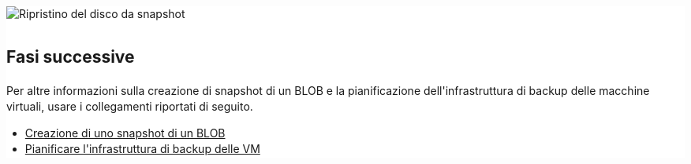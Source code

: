 ![Ripristino del disco da snapshot](../articles/virtual-machines/windows/media/incremental-snapshots/storage-incremental-snapshots-2.png)

## <a name="next-steps"></a>Fasi successive
Per altre informazioni sulla creazione di snapshot di un BLOB e la pianificazione dell'infrastruttura di backup delle macchine virtuali, usare i collegamenti riportati di seguito.

* [Creazione di uno snapshot di un BLOB](https://docs.microsoft.com/rest/api/storageservices/Creating-a-Snapshot-of-a-Blob)
* [Pianificare l'infrastruttura di backup delle VM](../articles/backup/backup-azure-vms-introduction.md)

